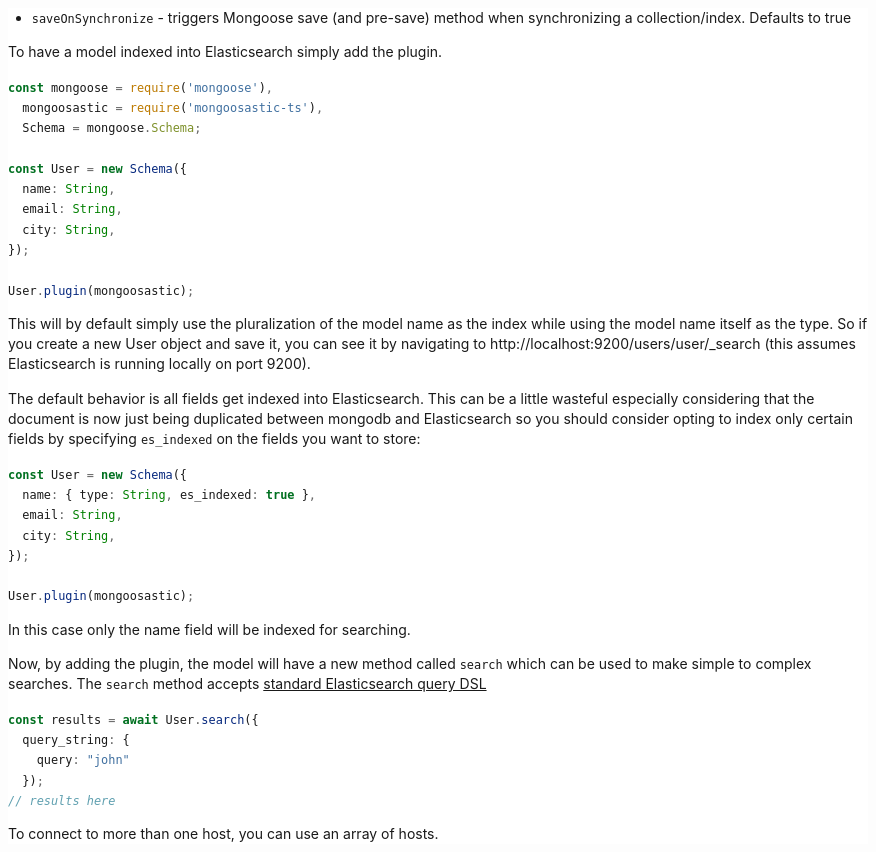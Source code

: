 - `saveOnSynchronize` - triggers Mongoose save (and pre-save) method when synchronizing a collection/index. Defaults to true

To have a model indexed into Elasticsearch simply add the plugin.

```typescript
const mongoose = require('mongoose'),
  mongoosastic = require('mongoosastic-ts'),
  Schema = mongoose.Schema;

const User = new Schema({
  name: String,
  email: String,
  city: String,
});

User.plugin(mongoosastic);
```

This will by default simply use the pluralization of the model name as the index while using the model name itself as the type. So if you create a new User object and save it, you can see it by navigating to
http://localhost:9200/users/user/\_search (this assumes Elasticsearch is running locally on port 9200).

The default behavior is all fields get indexed into Elasticsearch. This can be a little wasteful especially considering that the document is now just being duplicated between mongodb and Elasticsearch so you should consider opting to index
only certain fields by specifying `es_indexed` on the fields you want to store:

```typescript
const User = new Schema({
  name: { type: String, es_indexed: true },
  email: String,
  city: String,
});

User.plugin(mongoosastic);
```

In this case only the name field will be indexed for searching.

Now, by adding the plugin, the model will have a new method called
`search` which can be used to make simple to complex searches. The `search`
method accepts [standard Elasticsearch query DSL](https://www.elastic.co/guide/en/elasticsearch/reference/current/query-dsl-queries.html)

```typescript
const results = await User.search({
  query_string: {
    query: "john"
  });
// results here
```

To connect to more than one host, you can use an array of hosts.
